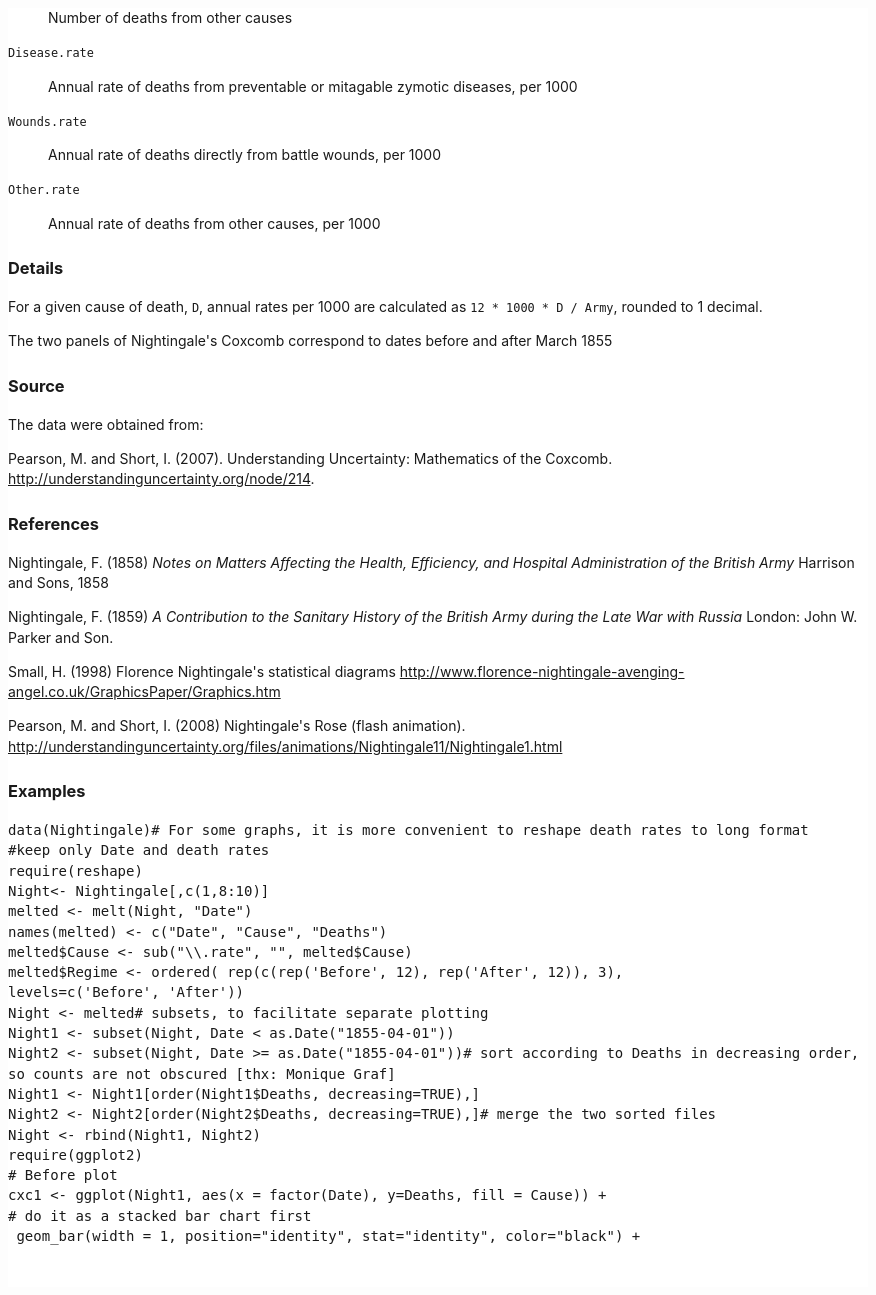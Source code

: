 <dd>
<p>Number of deaths from other causes</p>
</dd>
<dt><code>Disease.rate</code></dt>
<dd>
<p>Annual rate of deaths from preventable or mitagable zymotic diseases, per 1000</p>
</dd>
<dt><code>Wounds.rate</code></dt>
<dd>
<p>Annual rate of deaths directly from battle wounds, per 1000</p>
</dd>
<dt><code>Other.rate</code></dt>
<dd>
<p>Annual rate of deaths from other causes, per 1000</p>
</dd>
</dl>
<h3>Details</h3>
<p>For a given cause of death, <code>D</code>, annual rates per 1000 are calculated as <code>12 * 1000 * D / Army</code>, rounded to 1 decimal.</p>
<p>The two panels of Nightingale's Coxcomb correspond to dates before and after March 1855</p>
<h3>Source</h3>
<p>The data were obtained from:</p>
<p>Pearson, M. and Short, I. (2007). Understanding Uncertainty: Mathematics of the Coxcomb. <a href="http://understandinguncertainty.org/node/214">http://understandinguncertainty.org/node/214</a>.</p>
<h3>References</h3>
<p>Nightingale, F. (1858) <em>Notes on Matters Affecting the Health, Efficiency, and Hospital Administration of the British Army</em> Harrison and Sons, 1858</p>
<p>Nightingale, F. (1859) <em>A Contribution to the Sanitary History of the British Army during the Late War with Russia</em> London: John W. Parker and Son.</p>
<p>Small, H. (1998) Florence Nightingale's statistical diagrams <a href="http://www.florence-nightingale-avenging-angel.co.uk/GraphicsPaper/Graphics.htm">http://www.florence-nightingale-avenging-angel.co.uk/GraphicsPaper/Graphics.htm</a></p>
<p>Pearson, M. and Short, I. (2008) Nightingale's Rose (flash animation). <a href="http://understandinguncertainty.org/files/animations/Nightingale11/Nightingale1.html">http://understandinguncertainty.org/files/animations/Nightingale11/Nightingale1.html</a></p>
<h3>Examples</h3>
<pre>
data(Nightingale)# For some graphs, it is more convenient to reshape death rates to long format
#keep only Date and death rates
require(reshape)
Night&lt;- Nightingale[,c(1,8:10)]
melted &lt;- melt(Night, "Date")
names(melted) &lt;- c("Date", "Cause", "Deaths")
melted$Cause &lt;- sub("\\.rate", "", melted$Cause)
melted$Regime &lt;- ordered( rep(c(rep('Before', 12), rep('After', 12)), 3), 
levels=c('Before', 'After'))
Night &lt;- melted# subsets, to facilitate separate plotting
Night1 &lt;- subset(Night, Date &lt; as.Date("1855-04-01"))
Night2 &lt;- subset(Night, Date &gt;= as.Date("1855-04-01"))# sort according to Deaths in decreasing order, so counts are not obscured [thx: Monique Graf]
Night1 &lt;- Night1[order(Night1$Deaths, decreasing=TRUE),]
Night2 &lt;- Night2[order(Night2$Deaths, decreasing=TRUE),]# merge the two sorted files
Night &lt;- rbind(Night1, Night2)
require(ggplot2)
# Before plot
cxc1 &lt;- ggplot(Night1, aes(x = factor(Date), y=Deaths, fill = Cause)) +
# do it as a stacked bar chart first
 geom_bar(width = 1, position="identity", stat="identity", color="black") +